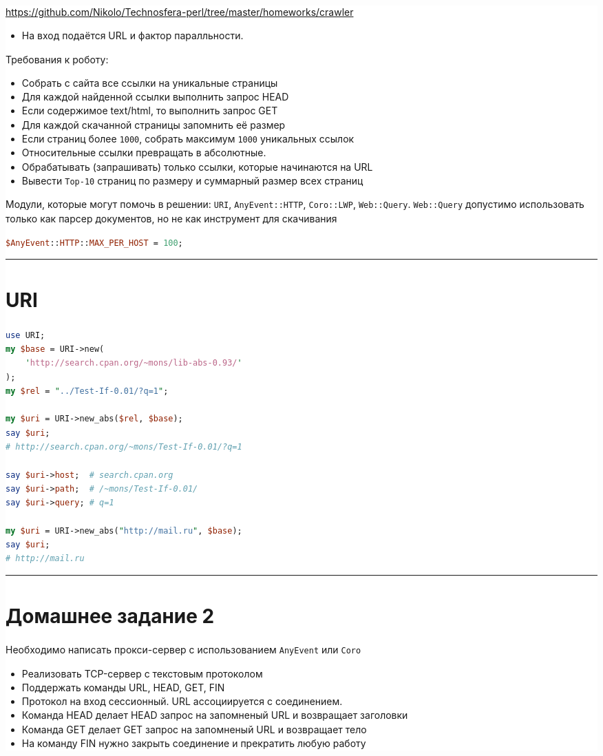 https://github.com/Nikolo/Technosfera-perl/tree/master/homeworks/crawler

* На вход подаётся URL и фактор паралльности.

Требования к роботу:

* Собрать с сайта все ссылки на уникальные страницы
* Для каждой найденной ссылки выполнить запрос HEAD
* Если содержимое text/html, то выполнить запрос GET
* Для каждой скачанной страницы запомнить её размер
* Если страниц более `1000`, собрать максимум `1000` уникальных ссылок
* Относительные ссылки превращать в абсолютные.
* Обрабатывать (запрашивать) только ссылки, которые начинаются на URL
* Вывести `Top-10` страниц по размеру и суммарный размер всех страниц

Модули, которые могут помочь в решении: `URI`, `AnyEvent::HTTP`, `Coro::LWP`, `Web::Query`. `Web::Query` допустимо использовать только как парсер документов, но не как инструмент для скачивания

```perl
$AnyEvent::HTTP::MAX_PER_HOST = 100;
```

---

# URI

```perl
use URI;
my $base = URI->new(
    'http://search.cpan.org/~mons/lib-abs-0.93/'
);
my $rel = "../Test-If-0.01/?q=1";

my $uri = URI->new_abs($rel, $base);
say $uri;
# http://search.cpan.org/~mons/Test-If-0.01/?q=1

say $uri->host;  # search.cpan.org
say $uri->path;  # /~mons/Test-If-0.01/
say $uri->query; # q=1

my $uri = URI->new_abs("http://mail.ru", $base);
say $uri;
# http://mail.ru
```

---

# Домашнее задание 2

Необходимо написать прокси-сервер с использованием `AnyEvent` или `Coro`

* Реализовать TCP-сервер с текстовым протоколом
* Поддержать команды URL, HEAD, GET, FIN
* Протокол на вход сессионный. URL ассоциируется с соединением.
* Команда HEAD делает HEAD запрос на запомненый URL и возвращает заголовки
* Команда GET делает GET запрос на запомненый URL и возвращает тело
* На команду FIN нужно закрыть соединение и прекратить любую работу
